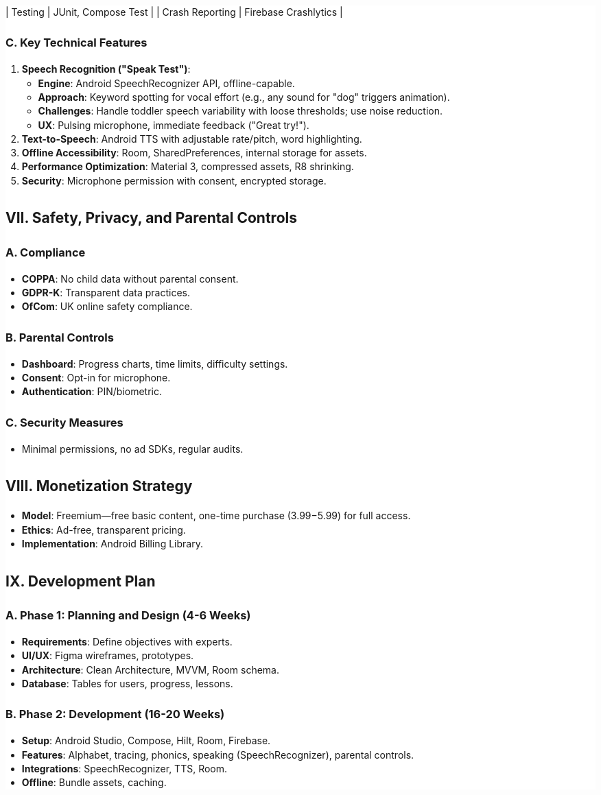 | Testing | JUnit, Compose Test |
| Crash Reporting | Firebase Crashlytics |

### C. Key Technical Features
1. **Speech Recognition ("Speak Test")**:
   - **Engine**: Android SpeechRecognizer API, offline-capable.
   - **Approach**: Keyword spotting for vocal effort (e.g., any sound for "dog" triggers animation).
   - **Challenges**: Handle toddler speech variability with loose thresholds; use noise reduction.
   - **UX**: Pulsing microphone, immediate feedback ("Great try!").
2. **Text-to-Speech**: Android TTS with adjustable rate/pitch, word highlighting.
3. **Offline Accessibility**: Room, SharedPreferences, internal storage for assets.
4. **Performance Optimization**: Material 3, compressed assets, R8 shrinking.
5. **Security**: Microphone permission with consent, encrypted storage.

## VII. Safety, Privacy, and Parental Controls

### A. Compliance
- **COPPA**: No child data without parental consent.
- **GDPR-K**: Transparent data practices.
- **OfCom**: UK online safety compliance.

### B. Parental Controls
- **Dashboard**: Progress charts, time limits, difficulty settings.
- **Consent**: Opt-in for microphone.
- **Authentication**: PIN/biometric.

### C. Security Measures
- Minimal permissions, no ad SDKs, regular audits.

## VIII. Monetization Strategy
- **Model**: Freemium—free basic content, one-time purchase ($3.99-$5.99) for full access.
- **Ethics**: Ad-free, transparent pricing.
- **Implementation**: Android Billing Library.

## IX. Development Plan

### A. Phase 1: Planning and Design (4-6 Weeks)
- **Requirements**: Define objectives with experts.
- **UI/UX**: Figma wireframes, prototypes.
- **Architecture**: Clean Architecture, MVVM, Room schema.
- **Database**: Tables for users, progress, lessons.

### B. Phase 2: Development (16-20 Weeks)
- **Setup**: Android Studio, Compose, Hilt, Room, Firebase.
- **Features**: Alphabet, tracing, phonics, speaking (SpeechRecognizer), parental controls.
- **Integrations**: SpeechRecognizer, TTS, Room.
- **Offline**: Bundle assets, caching.
